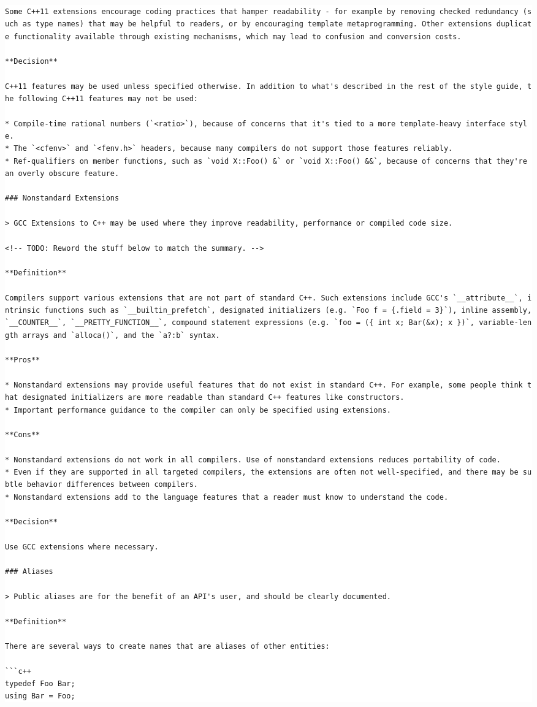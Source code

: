    ```
Some C++11 extensions encourage coding practices that hamper readability - for example by removing checked redundancy (such as type names) that may be helpful to readers, or by encouraging template metaprogramming. Other extensions duplicate functionality available through existing mechanisms, which may lead to confusion and conversion costs.

**Decision**

C++11 features may be used unless specified otherwise. In addition to what's described in the rest of the style guide, the following C++11 features may not be used:

* Compile-time rational numbers (`<ratio>`), because of concerns that it's tied to a more template-heavy interface style.
* The `<cfenv>` and `<fenv.h>` headers, because many compilers do not support those features reliably.
* Ref-qualifiers on member functions, such as `void X::Foo() &` or `void X::Foo() &&`, because of concerns that they're an overly obscure feature.

### Nonstandard Extensions

> GCC Extensions to C++ may be used where they improve readability, performance or compiled code size.

<!-- TODO: Reword the stuff below to match the summary. -->

**Definition**

Compilers support various extensions that are not part of standard C++. Such extensions include GCC's `__attribute__`, intrinsic functions such as `__builtin_prefetch`, designated initializers (e.g. `Foo f = {.field = 3}`), inline assembly, `__COUNTER__`, `__PRETTY_FUNCTION__`, compound statement expressions (e.g. `foo = ({ int x; Bar(&x); x })`, variable-length arrays and `alloca()`, and the `a?:b` syntax.

**Pros**

* Nonstandard extensions may provide useful features that do not exist in standard C++. For example, some people think that designated initializers are more readable than standard C++ features like constructors.
* Important performance guidance to the compiler can only be specified using extensions.

**Cons**

* Nonstandard extensions do not work in all compilers. Use of nonstandard extensions reduces portability of code.
* Even if they are supported in all targeted compilers, the extensions are often not well-specified, and there may be subtle behavior differences between compilers.
* Nonstandard extensions add to the language features that a reader must know to understand the code.

**Decision**

Use GCC extensions where necessary.

### Aliases

> Public aliases are for the benefit of an API's user, and should be clearly documented.

**Definition**

There are several ways to create names that are aliases of other entities:

```c++
typedef Foo Bar;
using Bar = Foo;
   ```